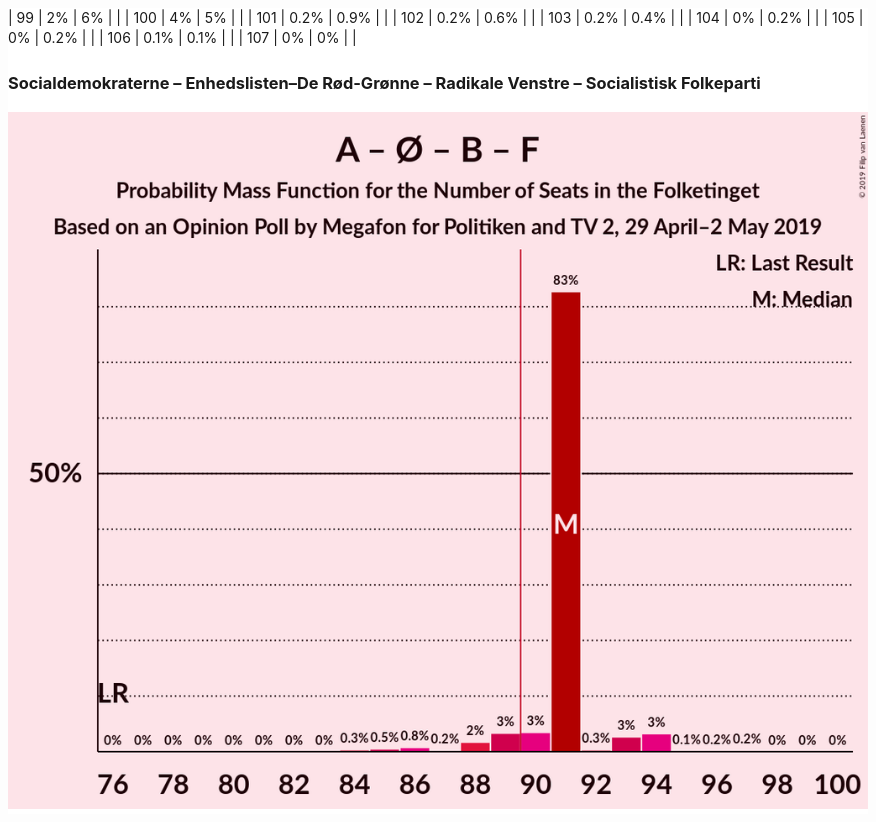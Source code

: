 | 99 | 2% | 6% |  |
| 100 | 4% | 5% |  |
| 101 | 0.2% | 0.9% |  |
| 102 | 0.2% | 0.6% |  |
| 103 | 0.2% | 0.4% |  |
| 104 | 0% | 0.2% |  |
| 105 | 0% | 0.2% |  |
| 106 | 0.1% | 0.1% |  |
| 107 | 0% | 0% |  |

### Socialdemokraterne – Enhedslisten–De Rød-Grønne – Radikale Venstre – Socialistisk Folkeparti

![Graph with seats probability mass function not yet produced](2019-05-02-Megafon-coalitions-seats-pmf-a–ø–b–f.png "Seats Probability Mass Function")
